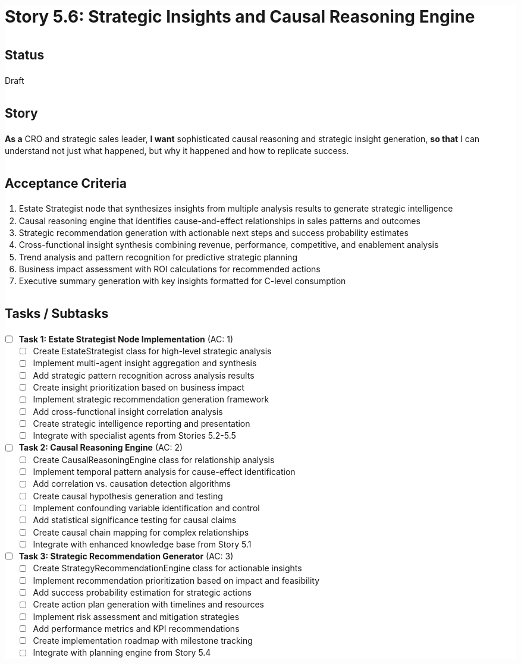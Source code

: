 # Story 5.6: Strategic Insights and Causal Reasoning Engine

## Status
Draft

## Story
**As a** CRO and strategic sales leader,
**I want** sophisticated causal reasoning and strategic insight generation,
**so that** I can understand not just what happened, but why it happened and how to replicate success.

## Acceptance Criteria
1. Estate Strategist node that synthesizes insights from multiple analysis results to generate strategic intelligence
2. Causal reasoning engine that identifies cause-and-effect relationships in sales patterns and outcomes
3. Strategic recommendation generation with actionable next steps and success probability estimates
4. Cross-functional insight synthesis combining revenue, performance, competitive, and enablement analysis
5. Trend analysis and pattern recognition for predictive strategic planning
6. Business impact assessment with ROI calculations for recommended actions
7. Executive summary generation with key insights formatted for C-level consumption

## Tasks / Subtasks
- [ ] **Task 1: Estate Strategist Node Implementation** (AC: 1)
  - [ ] Create EstateStrategist class for high-level strategic analysis
  - [ ] Implement multi-agent insight aggregation and synthesis
  - [ ] Add strategic pattern recognition across analysis results
  - [ ] Create insight prioritization based on business impact
  - [ ] Implement strategic recommendation generation framework
  - [ ] Add cross-functional insight correlation analysis
  - [ ] Create strategic intelligence reporting and presentation
  - [ ] Integrate with specialist agents from Stories 5.2-5.5

- [ ] **Task 2: Causal Reasoning Engine** (AC: 2)
  - [ ] Create CausalReasoningEngine class for relationship analysis
  - [ ] Implement temporal pattern analysis for cause-effect identification
  - [ ] Add correlation vs. causation detection algorithms
  - [ ] Create causal hypothesis generation and testing
  - [ ] Implement confounding variable identification and control
  - [ ] Add statistical significance testing for causal claims
  - [ ] Create causal chain mapping for complex relationships
  - [ ] Integrate with enhanced knowledge base from Story 5.1

- [ ] **Task 3: Strategic Recommendation Generator** (AC: 3)
  - [ ] Create StrategyRecommendationEngine class for actionable insights
  - [ ] Implement recommendation prioritization based on impact and feasibility
  - [ ] Add success probability estimation for strategic actions
  - [ ] Create action plan generation with timelines and resources
  - [ ] Implement risk assessment and mitigation strategies
  - [ ] Add performance metrics and KPI recommendations
  - [ ] Create implementation roadmap with milestone tracking
  - [ ] Integrate with planning engine from Story 5.4
